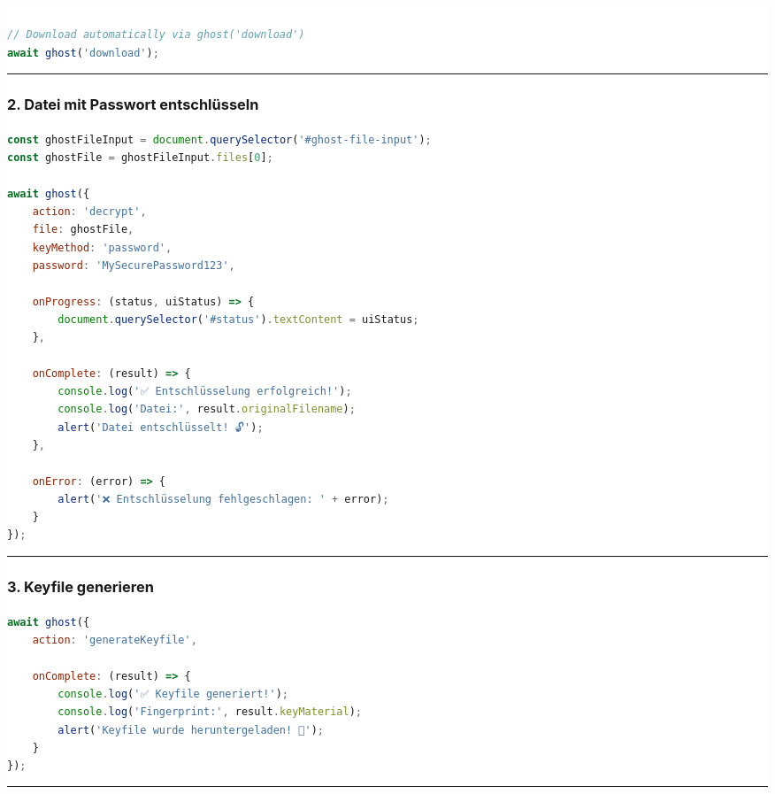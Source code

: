 ```javascript

// Download automatically via ghost('download')
await ghost('download');
```

---

### 2. Datei mit Passwort entschlüsseln

```javascript
const ghostFileInput = document.querySelector('#ghost-file-input');
const ghostFile = ghostFileInput.files[0];

await ghost({
    action: 'decrypt',
    file: ghostFile,
    keyMethod: 'password',
    password: 'MySecurePassword123',
    
    onProgress: (status, uiStatus) => {
        document.querySelector('#status').textContent = uiStatus;
    },
    
    onComplete: (result) => {
        console.log('✅ Entschlüsselung erfolgreich!');
        console.log('Datei:', result.originalFilename);
        alert('Datei entschlüsselt! 🔓');
    },
    
    onError: (error) => {
        alert('❌ Entschlüsselung fehlgeschlagen: ' + error);
    }
});
```

---

### 3. Keyfile generieren

```javascript
await ghost({
    action: 'generateKeyfile',
    
    onComplete: (result) => {
        console.log('✅ Keyfile generiert!');
        console.log('Fingerprint:', result.keyMaterial);
        alert('Keyfile wurde heruntergeladen! 🔑');
    }
});
```

---
